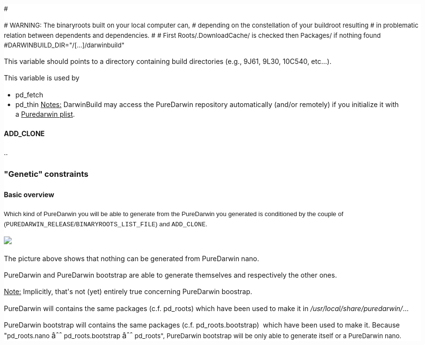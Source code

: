 <span style="font-size:small">#</span>

<span style="font-size:small"># WARNING: The binaryroots built on your local computer can,</span>
<span style="font-size:small"># depending on the constellation of your buildroot resulting</span>
<span style="font-size:small"># in problematic relation between dependents and dependencies.</span>
<span style="font-size:small">#</span>
<span style="font-size:small"># First Roots/.DownloadCache/ is checked then Packages/ if nothing found</span>
<span style="font-size:small">#DARWINBUILD_DIR="/[...]/darwinbuild"</span>


This variable should points to a directory containing build directories (e.g., 9J61, 9L30, 10C540, etc...).

This variable is used by
-   pd_fetch
-   pd_thin
<span style="text-decoration:underline">Notes:</span> DarwinBuild may access the PureDarwin repository automatically (and/or remotely) if you initialize it with a [Puredarwin plist](http://puredarwin.googlecode.com/hg/trunk/plists).

#### ADD_CLONE
..
### "Genetic" constraints
#### Basic overview
<span style="font-family:courier new,monospace;font-size:small"><span style="font-family:Arial,Verdana,sans-serif;font-size:13px"><span style="font-family:courier new,monospace;font-size:small"><span style="font-family:Arial,Verdana,sans-serif;font-size:13px">Which kind of PureDarwin you will be able to generate from the PureDarwin you generated is conditioned by the couple of (<span style="font-family:courier new,monospace;font-size:small">PUREDARWIN_RELEASE<span style="font-family:Arial,Verdana,sans-serif;font-size:13px">/<span style="font-family:courier new,monospace;font-size:small">BINARYROOTS_LIST_FILE<span style="font-family:Arial,Verdana,sans-serif;font-size:13px">) and </span>ADD_CLONE<span style="font-family:Arial,Verdana,sans-serif;font-size:13px">.</span></span></span></span></span></span></span></span>


[![](../_/rsrc/1260876454164/developers/repository/releases_chicken_egg.gif)](repository/releases_chicken_egg.gif%3Fattredirects=0)

The picture above shows that nothing can be generated from PureDarwin nano.

PureDarwin and PureDarwin bootstrap are able to generate themselves and respectively the other ones.


<span style="text-decoration:underline">Note:</span> Implicitly, that's not (yet) entirely true concerning PureDarwin boostrap.


PureDarwin will contains the same packages (c.f. pd_roots) which have been used to make it in */usr/local/share/puredarwin/*...

PureDarwin bootstrap will contains the same packages (c.f. pd_roots.bootstrap)  which have been used to make it. Because "<span style="font-size:small">pd_roots.nano <span style="font-size:medium">âˆˆ</span> pd_roots.bootstrap <span style="font-size:medium">âˆˆ</span> pd_roots", PureDarwin bootstrap will be only able to generate itself or a PureDarwin nano.</span>
